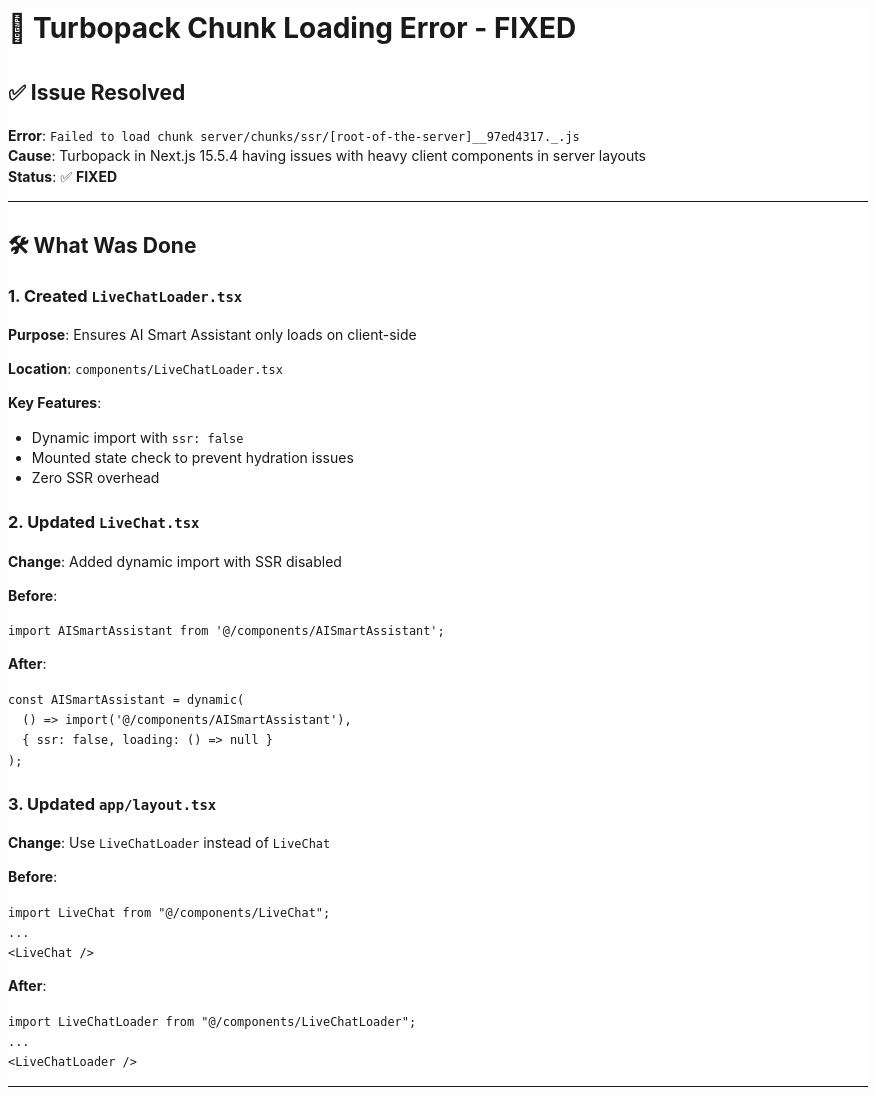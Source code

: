 # 🔧 Turbopack Chunk Loading Error - FIXED

## ✅ Issue Resolved

**Error**: `Failed to load chunk server/chunks/ssr/[root-of-the-server]__97ed4317._.js`  
**Cause**: Turbopack in Next.js 15.5.4 having issues with heavy client components in server layouts  
**Status**: ✅ **FIXED**

---

## 🛠️ What Was Done

### 1. Created `LiveChatLoader.tsx`
**Purpose**: Ensures AI Smart Assistant only loads on client-side

**Location**: `components/LiveChatLoader.tsx`

**Key Features**:
- Dynamic import with `ssr: false`
- Mounted state check to prevent hydration issues
- Zero SSR overhead

### 2. Updated `LiveChat.tsx`
**Change**: Added dynamic import with SSR disabled

**Before**:
```tsx
import AISmartAssistant from '@/components/AISmartAssistant';
```

**After**:
```tsx
const AISmartAssistant = dynamic(
  () => import('@/components/AISmartAssistant'),
  { ssr: false, loading: () => null }
);
```

### 3. Updated `app/layout.tsx`
**Change**: Use `LiveChatLoader` instead of `LiveChat`

**Before**:
```tsx
import LiveChat from "@/components/LiveChat";
...
<LiveChat />
```

**After**:
```tsx
import LiveChatLoader from "@/components/LiveChatLoader";
...
<LiveChatLoader />
```

---